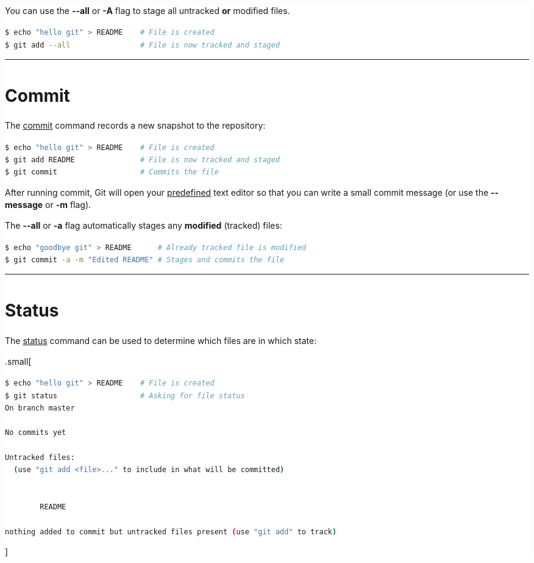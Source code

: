You can use the **--all** or **-A** flag to stage all untracked **or** modified files.

```bash
$ echo "hello git" > README    # File is created
$ git add --all                # File is now tracked and staged
```

---

# Commit

The [commit](https://git-scm.com/docs/git-commit) command records a new snapshot to the repository:

```bash
$ echo "hello git" > README    # File is created
$ git add README               # File is now tracked and staged
$ git commit                   # Commits the file
```

After running commit, Git will open your [predefined](https://git-scm.com/book/en/v2/Customizing-Git-Git-Configuration) text editor so that you can write a small commit message (or use the **--message** or **-m** flag).

The **--all** or **-a** flag automatically stages any **modified** (tracked) files:

```bash
$ echo "goodbye git" > README      # Already tracked file is modified
$ git commit -a -m "Edited README" # Stages and commits the file
```

---

# Status

The [status](https://git-scm.com/docs/git-status) command can be used to determine which files are in which state:

.small[
```bash
$ echo "hello git" > README    # File is created
$ git status                   # Asking for file status
On branch master

No commits yet

Untracked files:
  (use "git add <file>..." to include in what will be committed)


        README

nothing added to commit but untracked files present (use "git add" to track)
```
]
